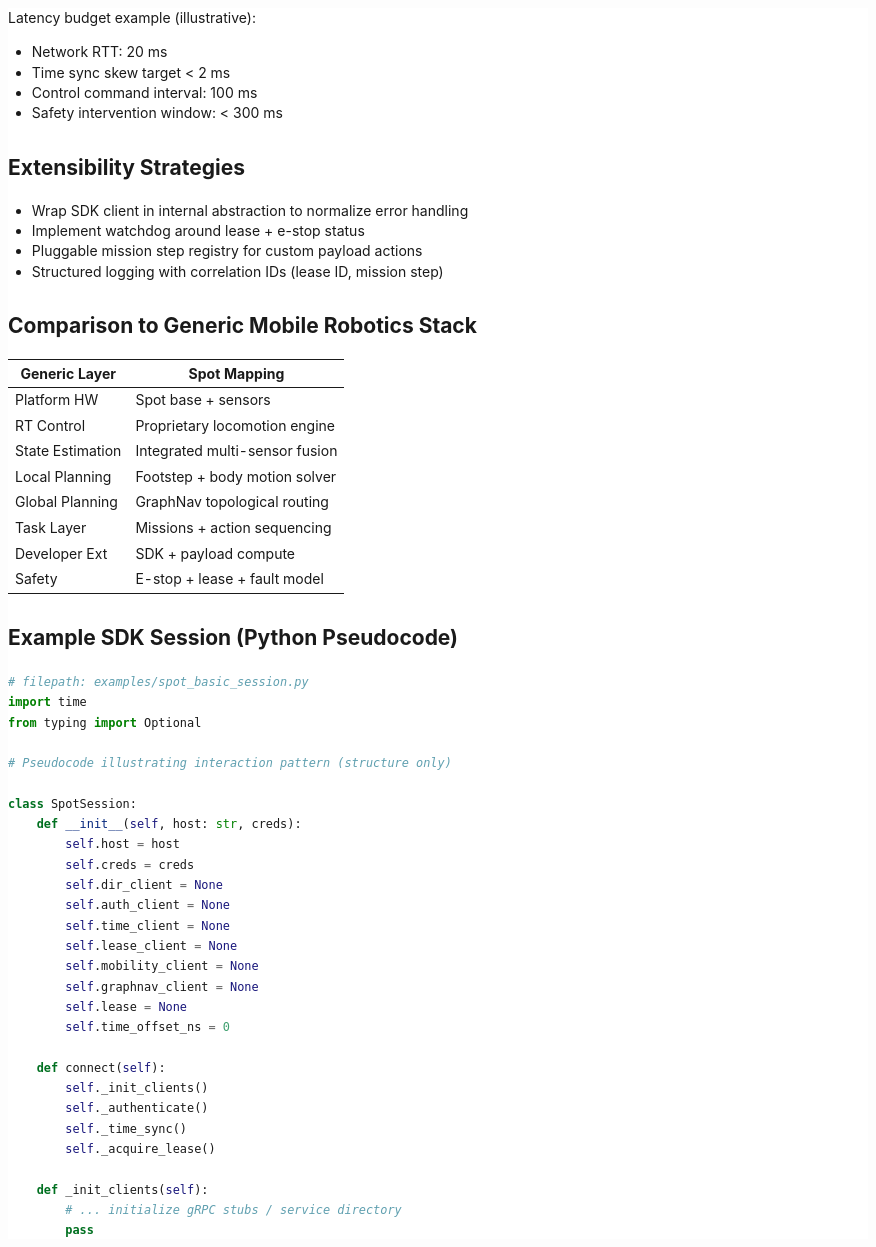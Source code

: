 Latency budget example (illustrative):

- Network RTT: 20 ms
- Time sync skew target < 2 ms
- Control command interval: 100 ms
- Safety intervention window: < 300 ms

## Extensibility Strategies

- Wrap SDK client in internal abstraction to normalize error handling
- Implement watchdog around lease + e-stop status
- Pluggable mission step registry for custom payload actions
- Structured logging with correlation IDs (lease ID, mission step)

## Comparison to Generic Mobile Robotics Stack

| Generic Layer | Spot Mapping |
|---------------|--------------|
| Platform HW | Spot base + sensors |
| RT Control | Proprietary locomotion engine |
| State Estimation | Integrated multi-sensor fusion |
| Local Planning | Footstep + body motion solver |
| Global Planning | GraphNav topological routing |
| Task Layer | Missions + action sequencing |
| Developer Ext | SDK + payload compute |
| Safety | E-stop + lease + fault model |

## Example SDK Session (Python Pseudocode)

```python
# filepath: examples/spot_basic_session.py
import time
from typing import Optional

# Pseudocode illustrating interaction pattern (structure only)

class SpotSession:
    def __init__(self, host: str, creds):
        self.host = host
        self.creds = creds
        self.dir_client = None
        self.auth_client = None
        self.time_client = None
        self.lease_client = None
        self.mobility_client = None
        self.graphnav_client = None
        self.lease = None
        self.time_offset_ns = 0

    def connect(self):
        self._init_clients()
        self._authenticate()
        self._time_sync()
        self._acquire_lease()

    def _init_clients(self):
        # ... initialize gRPC stubs / service directory
        pass
```